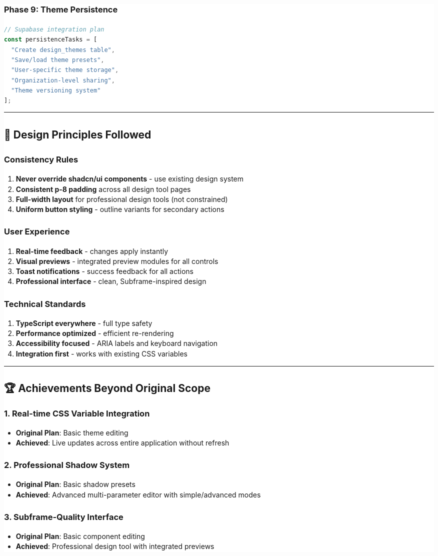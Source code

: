 ### **Phase 9: Theme Persistence**
```typescript
// Supabase integration plan
const persistenceTasks = [
  "Create design_themes table",
  "Save/load theme presets",
  "User-specific theme storage",
  "Organization-level sharing",
  "Theme versioning system"
];
```

---

## 🎨 Design Principles Followed

### **Consistency Rules**
1. **Never override shadcn/ui components** - use existing design system
2. **Consistent p-8 padding** across all design tool pages
3. **Full-width layout** for professional design tools (not constrained)
4. **Uniform button styling** - outline variants for secondary actions

### **User Experience**
1. **Real-time feedback** - changes apply instantly
2. **Visual previews** - integrated preview modules for all controls
3. **Toast notifications** - success feedback for all actions
4. **Professional interface** - clean, Subframe-inspired design

### **Technical Standards**
1. **TypeScript everywhere** - full type safety
2. **Performance optimized** - efficient re-rendering
3. **Accessibility focused** - ARIA labels and keyboard navigation
4. **Integration first** - works with existing CSS variables

---

## 🏆 Achievements Beyond Original Scope

### **1. Real-time CSS Variable Integration**
- **Original Plan**: Basic theme editing
- **Achieved**: Live updates across entire application without refresh

### **2. Professional Shadow System** 
- **Original Plan**: Basic shadow presets
- **Achieved**: Advanced multi-parameter editor with simple/advanced modes

### **3. Subframe-Quality Interface**
- **Original Plan**: Basic component editing
- **Achieved**: Professional design tool with integrated previews
